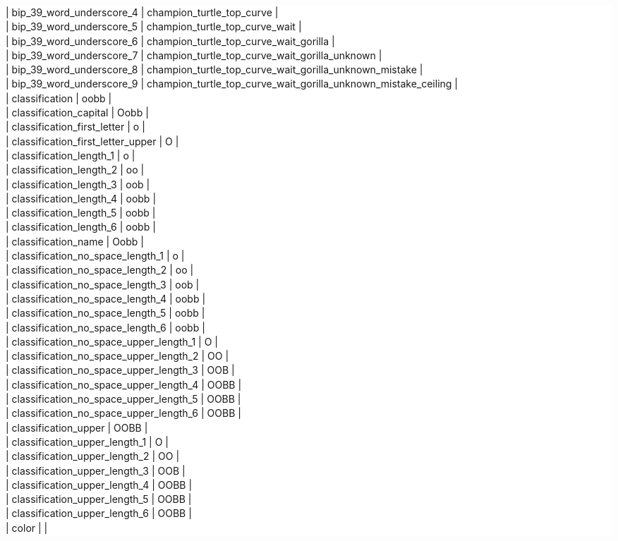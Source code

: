 | bip_39_word_underscore_4 | champion_turtle_top_curve |  
| bip_39_word_underscore_5 | champion_turtle_top_curve_wait |  
| bip_39_word_underscore_6 | champion_turtle_top_curve_wait_gorilla |  
| bip_39_word_underscore_7 | champion_turtle_top_curve_wait_gorilla_unknown |  
| bip_39_word_underscore_8 | champion_turtle_top_curve_wait_gorilla_unknown_mistake |  
| bip_39_word_underscore_9 | champion_turtle_top_curve_wait_gorilla_unknown_mistake_ceiling |  
| classification | oobb |  
| classification_capital | Oobb |  
| classification_first_letter | o |  
| classification_first_letter_upper | O |  
| classification_length_1 | o |  
| classification_length_2 | oo |  
| classification_length_3 | oob |  
| classification_length_4 | oobb |  
| classification_length_5 | oobb |  
| classification_length_6 | oobb |  
| classification_name | Oobb |  
| classification_no_space_length_1 | o |  
| classification_no_space_length_2 | oo |  
| classification_no_space_length_3 | oob |  
| classification_no_space_length_4 | oobb |  
| classification_no_space_length_5 | oobb |  
| classification_no_space_length_6 | oobb |  
| classification_no_space_upper_length_1 | O |  
| classification_no_space_upper_length_2 | OO |  
| classification_no_space_upper_length_3 | OOB |  
| classification_no_space_upper_length_4 | OOBB |  
| classification_no_space_upper_length_5 | OOBB |  
| classification_no_space_upper_length_6 | OOBB |  
| classification_upper | OOBB |  
| classification_upper_length_1 | O |  
| classification_upper_length_2 | OO |  
| classification_upper_length_3 | OOB |  
| classification_upper_length_4 | OOBB |  
| classification_upper_length_5 | OOBB |  
| classification_upper_length_6 | OOBB |  
| color |  |  